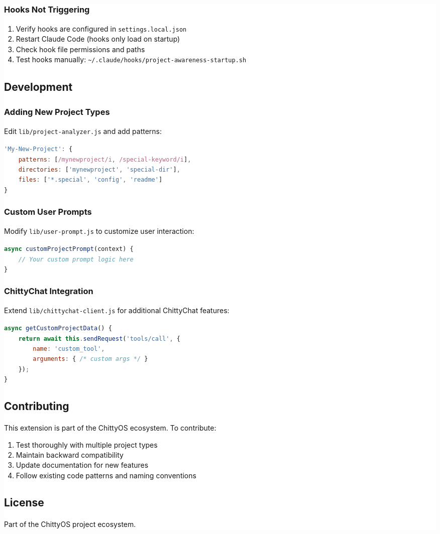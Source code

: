 ### **Hooks Not Triggering**
1. Verify hooks are configured in `settings.local.json`
2. Restart Claude Code (hooks only load on startup)
3. Check hook file permissions and paths
4. Test hooks manually: `~/.claude/hooks/project-awareness-startup.sh`

## Development

### **Adding New Project Types**
Edit `lib/project-analyzer.js` and add patterns:

```javascript
'My-New-Project': {
    patterns: [/mynewproject/i, /special-keyword/i],
    directories: ['mynewproject', 'special-dir'],
    files: ['*.special', 'config', 'readme']
}
```

### **Custom User Prompts**
Modify `lib/user-prompt.js` to customize user interaction:

```javascript
async customProjectPrompt(context) {
    // Your custom prompt logic here
}
```

### **ChittyChat Integration**
Extend `lib/chittychat-client.js` for additional ChittyChat features:

```javascript
async getCustomProjectData() {
    return await this.sendRequest('tools/call', {
        name: 'custom_tool',
        arguments: { /* custom args */ }
    });
}
```

## Contributing

This extension is part of the ChittyOS ecosystem. To contribute:

1. Test thoroughly with multiple project types
2. Maintain backward compatibility
3. Update documentation for new features
4. Follow existing code patterns and naming conventions

## License

Part of the ChittyOS project ecosystem.